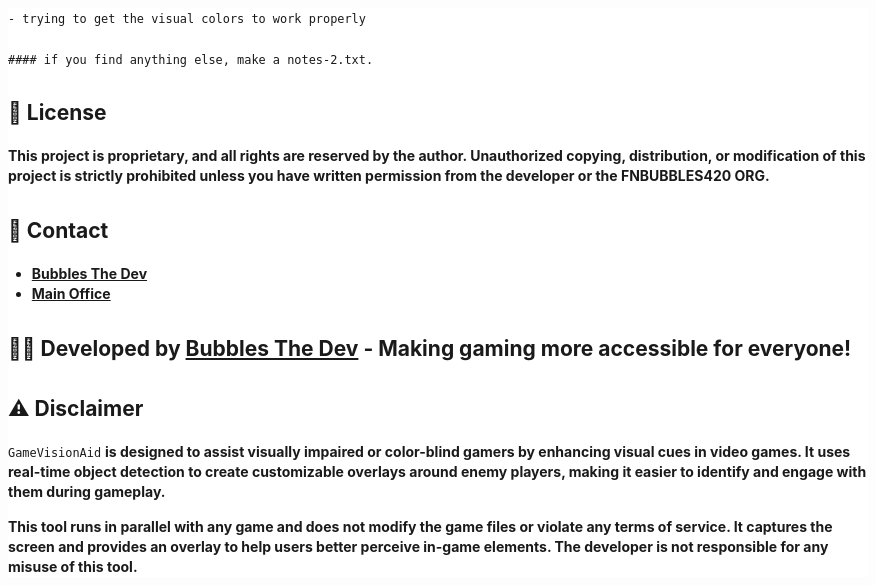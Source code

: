 ```
- trying to get the visual colors to work properly 

#### if you find anything else, make a notes-2.txt.
```
## 📜 License
**This project is proprietary, and all rights are reserved by the author. Unauthorized copying, distribution, or modification of this project is strictly prohibited unless you have written permission from the developer or the FNBUBBLES420 ORG.**

## 📧 Contact
- **[Bubbles The Dev](https://github.com/FNBUBBLES420-ORG/GameVisionAid/blob/main/Contact.md)**
- **[Main Office](https://github.com/FNBUBBLES420-ORG/GameVisionAid/blob/main/Contact.md)**

## 👨‍💻 Developed by [Bubbles The Dev](https://github.com/kernferm) - Making gaming more accessible for everyone!

## ⚠️ Disclaimer
`GameVisionAid` **is designed to assist visually impaired or color-blind gamers by enhancing visual cues in video games. It uses real-time object detection to create customizable overlays around enemy players, making it easier to identify and engage with them during gameplay.**

**This tool runs in parallel with any game and does not modify the game files or violate any terms of service. It captures the screen and provides an overlay to help users better perceive in-game elements. The developer is not responsible for any misuse of this tool.**

